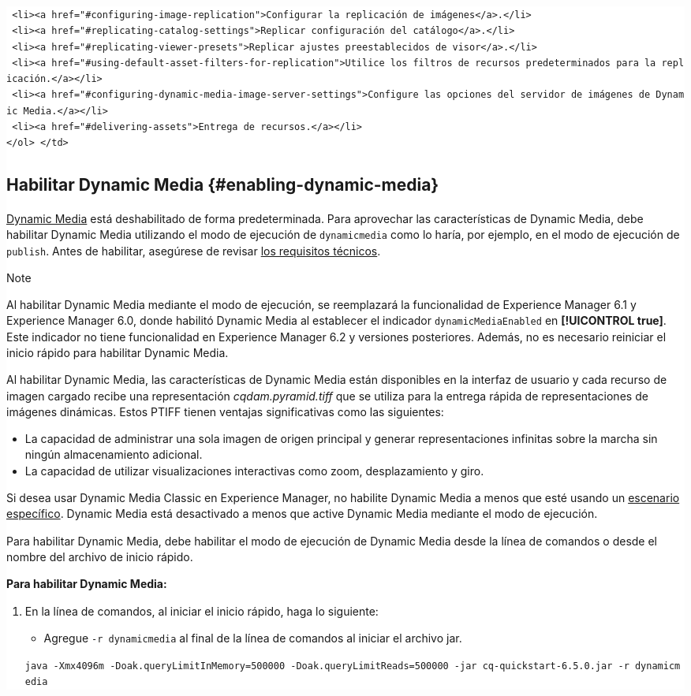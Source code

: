     <li><a href="#configuring-image-replication">Configurar la replicación de imágenes</a>.</li>
     <li><a href="#replicating-catalog-settings">Replicar configuración del catálogo</a>.</li>
     <li><a href="#replicating-viewer-presets">Replicar ajustes preestablecidos de visor</a>.</li>
     <li><a href="#using-default-asset-filters-for-replication">Utilice los filtros de recursos predeterminados para la replicación.</a></li>
     <li><a href="#configuring-dynamic-media-image-server-settings">Configure las opciones del servidor de imágenes de Dynamic Media.</a></li>
     <li><a href="#delivering-assets">Entrega de recursos.</a></li>
    </ol> </td>
  </tr>
 </tbody>
</table>

## Habilitar Dynamic Media {#enabling-dynamic-media}

[Dynamic Media](https://business.adobe.com/products/experience-manager/assets/dynamic-media.html) está deshabilitado de forma predeterminada. Para aprovechar las características de Dynamic Media, debe habilitar Dynamic Media utilizando el modo de ejecución de `dynamicmedia` como lo haría, por ejemplo, en el modo de ejecución de `publish`. Antes de habilitar, asegúrese de revisar [los requisitos técnicos](/help/sites-deploying/technical-requirements.md#requirements-for-aem-dynamic-media-add-on).

>[!NOTE]
>
>Al habilitar Dynamic Media mediante el modo de ejecución, se reemplazará la funcionalidad de Experience Manager 6.1 y Experience Manager 6.0, donde habilitó Dynamic Media al establecer el indicador `dynamicMediaEnabled` en **[!UICONTROL true]**. Este indicador no tiene funcionalidad en Experience Manager 6.2 y versiones posteriores. Además, no es necesario reiniciar el inicio rápido para habilitar Dynamic Media.

Al habilitar Dynamic Media, las características de Dynamic Media están disponibles en la interfaz de usuario y cada recurso de imagen cargado recibe una representación *cqdam.pyramid.tiff* que se utiliza para la entrega rápida de representaciones de imágenes dinámicas. Estos PTIFF tienen ventajas significativas como las siguientes:

* La capacidad de administrar una sola imagen de origen principal y generar representaciones infinitas sobre la marcha sin ningún almacenamiento adicional.
* La capacidad de utilizar visualizaciones interactivas como zoom, desplazamiento y giro.

Si desea usar Dynamic Media Classic en Experience Manager, no habilite Dynamic Media a menos que esté usando un [escenario específico](/help/sites-administering/scene7.md#aem-scene-integration-versus-dynamic-media). Dynamic Media está desactivado a menos que active Dynamic Media mediante el modo de ejecución.

Para habilitar Dynamic Media, debe habilitar el modo de ejecución de Dynamic Media desde la línea de comandos o desde el nombre del archivo de inicio rápido.

**Para habilitar Dynamic Media:**

1. En la línea de comandos, al iniciar el inicio rápido, haga lo siguiente:

   * Agregue `-r dynamicmedia` al final de la línea de comandos al iniciar el archivo jar.

   ```shellsession {.line-numbers}
   java -Xmx4096m -Doak.queryLimitInMemory=500000 -Doak.queryLimitReads=500000 -jar cq-quickstart-6.5.0.jar -r dynamicmedia
   ```

